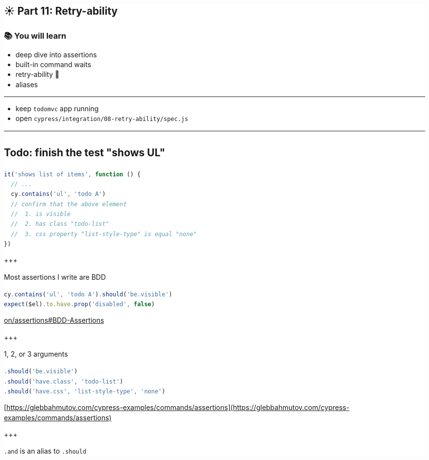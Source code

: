 ## ☀️ Part 11: Retry-ability

### 📚 You will learn

- deep dive into assertions
- built-in command waits
- retry-ability 🔑
- aliases

---

- keep `todomvc` app running
- open `cypress/integration/08-retry-ability/spec.js`

---

## Todo: finish the test "shows UL"

```js
it('shows list of items', function () {
  // ...
  cy.contains('ul', 'todo A')
  // confirm that the above element
  //  1. is visible
  //  2. has class "todo-list"
  //  3. css property "list-style-type" is equal "none"
})
```

+++

Most assertions I write are BDD

```js
cy.contains('ul', 'todo A').should('be.visible')
expect($el).to.have.prop('disabled', false)
```

[on/assertions#BDD-Assertions](https://on.cypress.io/assertions#BDD-Assertions)

+++

1, 2, or 3 arguments

```js
.should('be.visible')
.should('have.class', 'todo-list')
.should('have.css', 'list-style-type', 'none')
```

[https://glebbahmutov.com/cypress-examples/commands/assertions](https://glebbahmutov.com/cypress-examples/commands/assertions)

+++

`.and` is an alias to `.should`
